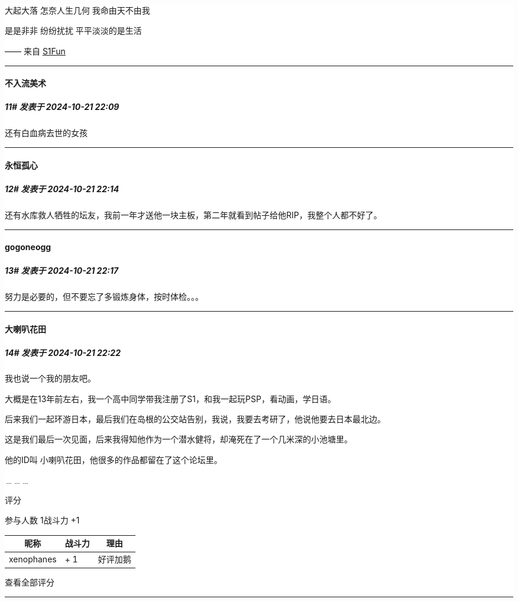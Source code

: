 大起大落 怎奈人生几何
我命由天不由我

是是非非 纷纷扰扰
平平淡淡的是生活

—— 来自 [S1Fun](https://s1fun.koalcat.com)

*****

####  不入流美术  
##### 11#       发表于 2024-10-21 22:09

还有白血病去世的女孩

*****

####  永恒孤心  
##### 12#       发表于 2024-10-21 22:14

还有水库救人牺牲的坛友，我前一年才送他一块主板，第二年就看到帖子给他RIP，我整个人都不好了。

*****

####  gogoneogg  
##### 13#       发表于 2024-10-21 22:17

努力是必要的，但不要忘了多锻炼身体，按时体检。。。

*****

####  大喇叭花田  
##### 14#       发表于 2024-10-21 22:22

我也说一个我的朋友吧。

大概是在13年前左右，我一个高中同学带我注册了S1，和我一起玩PSP，看动画，学日语。

后来我们一起环游日本，最后我们在岛根的公交站告别，我说，我要去考研了，他说他要去日本最北边。

这是我们最后一次见面，后来我得知他作为一个潜水健将，却淹死在了一个几米深的小池塘里。

他的ID叫 小喇叭花田，他很多的作品都留在了这个论坛里。

﹍﹍﹍

评分

 参与人数 1战斗力 +1

|昵称|战斗力|理由|
|----|---|---|
| xenophanes| + 1|好评加鹅|

查看全部评分

*****
